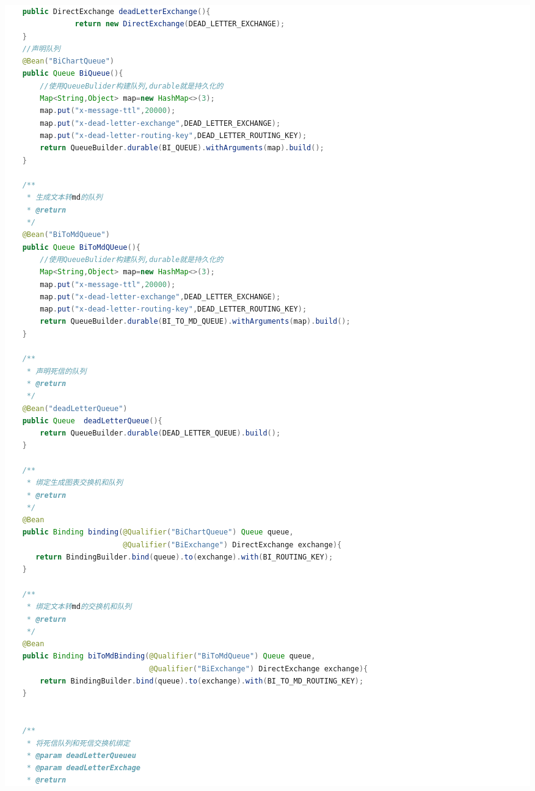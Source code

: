 ```java
    public DirectExchange deadLetterExchange(){
                return new DirectExchange(DEAD_LETTER_EXCHANGE);
    }
    //声明队列
    @Bean("BiChartQueue")
    public Queue BiQueue(){
        //使用QueueBulider构建队列,durable就是持久化的
        Map<String,Object> map=new HashMap<>(3);
        map.put("x-message-ttl",20000);
        map.put("x-dead-letter-exchange",DEAD_LETTER_EXCHANGE);
        map.put("x-dead-letter-routing-key",DEAD_LETTER_ROUTING_KEY);
        return QueueBuilder.durable(BI_QUEUE).withArguments(map).build();
    }

    /**
     * 生成文本转md的队列
     * @return
     */
    @Bean("BiToMdQueue")
    public Queue BiToMdQUeue(){
        //使用QueueBulider构建队列,durable就是持久化的
        Map<String,Object> map=new HashMap<>(3);
        map.put("x-message-ttl",20000);
        map.put("x-dead-letter-exchange",DEAD_LETTER_EXCHANGE);
        map.put("x-dead-letter-routing-key",DEAD_LETTER_ROUTING_KEY);
        return QueueBuilder.durable(BI_TO_MD_QUEUE).withArguments(map).build();
    }

    /**
     * 声明死信的队列
     * @return
     */
    @Bean("deadLetterQueue")
    public Queue  deadLetterQueue(){
        return QueueBuilder.durable(DEAD_LETTER_QUEUE).build();
    }

    /**
     * 绑定生成图表交换机和队列
     * @return
     */
    @Bean
    public Binding binding(@Qualifier("BiChartQueue") Queue queue,
                           @Qualifier("BiExchange") DirectExchange exchange){
       return BindingBuilder.bind(queue).to(exchange).with(BI_ROUTING_KEY);
    }

    /**
     * 绑定文本转md的交换机和队列
     * @return
     */
    @Bean
    public Binding biToMdBinding(@Qualifier("BiToMdQueue") Queue queue,
                                 @Qualifier("BiExchange") DirectExchange exchange){
        return BindingBuilder.bind(queue).to(exchange).with(BI_TO_MD_ROUTING_KEY);
    }


    /**
     * 将死信队列和死信交换机绑定
     * @param deadLetterQueueu
     * @param deadLetterExchage
     * @return
```